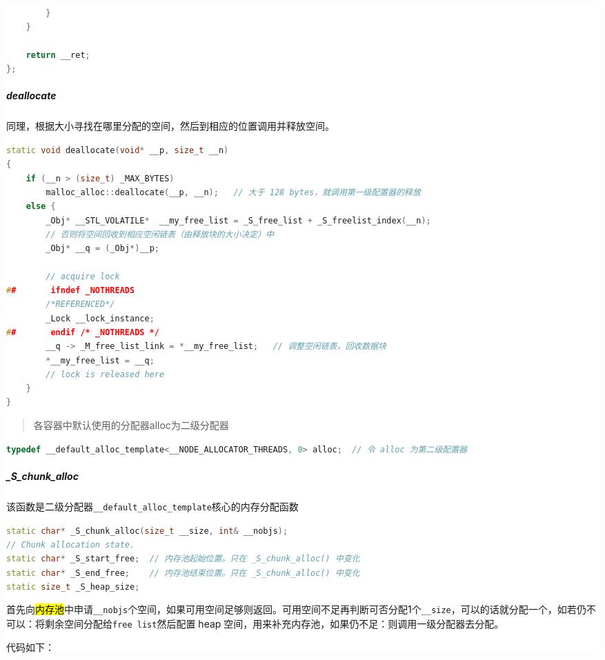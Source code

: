 ```c++
        }
    }

    return __ret;
};
```

##### deallocate

同理，根据大小寻找在哪里分配的空间，然后到相应的位置调用并释放空间。

```c++
static void deallocate(void* __p, size_t __n)
{
    if (__n > (size_t) _MAX_BYTES)   
        malloc_alloc::deallocate(__p, __n);   // 大于 128 bytes，就调用第一级配置器的释放
    else {
        _Obj* __STL_VOLATILE*  __my_free_list = _S_free_list + _S_freelist_index(__n);  
        // 否则将空间回收到相应空闲链表（由释放块的大小决定）中  
        _Obj* __q = (_Obj*)__p;

        // acquire lock
##       ifndef _NOTHREADS
        /*REFERENCED*/
        _Lock __lock_instance;
##       endif /* _NOTHREADS */
        __q -> _M_free_list_link = *__my_free_list;   // 调整空闲链表，回收数据块
        *__my_free_list = __q;
        // lock is released here
    }
}
```

> 各容器中默认使用的分配器alloc为二级分配器

```c++
typedef __default_alloc_template<__NODE_ALLOCATOR_THREADS, 0> alloc;  // 令 alloc 为第二级配置器
```

##### _S_chunk_alloc

该函数是二级分配器`__default_alloc_template`核心的内存分配函数

```c++
static char* _S_chunk_alloc(size_t __size, int& __nobjs);
// Chunk allocation state.
static char* _S_start_free;  // 内存池起始位置。只在 _S_chunk_alloc() 中变化
static char* _S_end_free;    // 内存池结束位置。只在 _S_chunk_alloc() 中变化
static size_t _S_heap_size;
```

首先向<mark>内存池</mark>中申请`__nobjs`个空间，如果可用空间足够则返回。可用空间不足再判断可否分配1个`__size`，可以的话就分配一个，如若仍不可以：将剩余空间分配给`free list`然后配置 heap 空间，用来补充内存池，如果仍不足：则调用一级分配器去分配。

代码如下：
